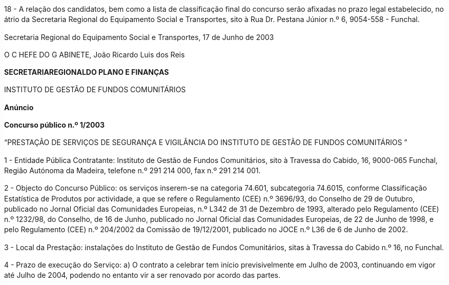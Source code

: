 18 - A relação dos candidatos, bem como a lista de
classificação final do concurso serão afixadas no
prazo legal estabelecido, no átrio da Secretaria
Regional do Equipamento Social e Transportes, sito
à Rua Dr. Pestana Júnior n.º 6, 9054-558 - Funchal.


Secretaria Regional do Equipamento Social e
Transportes, 17 de Junho de 2003


O C HEFE DO G ABINETE, João Ricardo Luis dos Reis


**SECRETARIAREGIONALDO PLANO E FINANÇAS**


INSTITUTO DE GESTÃO DE FUNDOS COMUNITÁRIOS


**Anúncio**


**Concurso público n.º 1/2003**


“PRESTAÇÃO DE SERVIÇOS DE SEGURANÇA E VIGILÂNCIA
DO INSTITUTO DE GESTÃO DE FUNDOS COMUNITÁRIOS ”


1 - Entidade Pública Contratante: Instituto de Gestão de
Fundos Comunitários, sito à Travessa do Cabido, 16,
9000-065 Funchal, Região Autónoma da Madeira,
telefone n.º 291 214 000, fax n.º 291 214 001.


2 - Objecto do Concurso Público: os serviços inserem-se na categoria 74.601, subcategoria 74.6015,
conforme Classificação Estatística de Produtos por
actividade, a que se refere o Regulamento (CEE) n.º
3696/93, do Conselho de 29 de Outubro, publicado no
Jornal Oficial das Comunidades Europeias, n.º L342 de
31 de Dezembro de 1993, alterado pelo Regulamento
(CEE) n.º 1232/98, do Conselho, de 16 de Junho,
publicado no Jornal Oficial das Comunidades
Europeias, de 22 de Junho de 1998, e pelo Regulamento
(CEE) n.º 204/2002 da Comissão de 19/12/2001,
publicado no JOCE n.º L36 de 6 de Junho de 2002.


3 - Local da Prestação: instalações do Instituto de
Gestão de Fundos Comunitários, sitas à Travessa do
Cabido n.º 16, no Funchal.


4 - Prazo de execução do Serviço:
a) O contrato a celebrar tem início previsivelmente
em Julho de 2003, continuando em vigor até
Julho de 2004, podendo no entanto vir a ser
renovado por acordo das partes.


